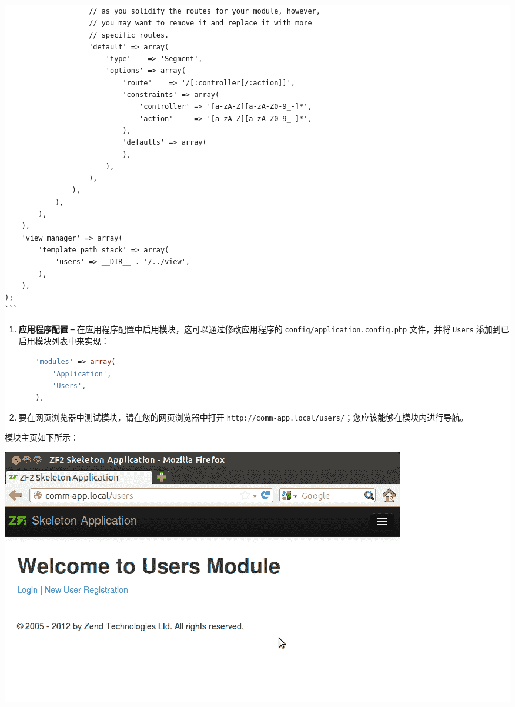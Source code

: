                         // as you solidify the routes for your module, however,
                        // you may want to remove it and replace it with more
                        // specific routes.
                        'default' => array(
                            'type'    => 'Segment',
                            'options' => array(
                                'route'    => '/[:controller[/:action]]',
                                'constraints' => array(
                                    'controller' => '[a-zA-Z][a-zA-Z0-9_-]*',
                                    'action'     => '[a-zA-Z][a-zA-Z0-9_-]*',
                                ),
                                'defaults' => array(
                                ),
                            ),
                        ),
                    ),
                ),
            ),
        ),
        'view_manager' => array(
            'template_path_stack' => array(
                'users' => __DIR__ . '/../view',
            ),
        ),
    );
    ```

1.  **应用程序配置** – 在应用程序配置中启用模块，这可以通过修改应用程序的 `config/application.config.php` 文件，并将 `Users` 添加到已启用模块列表中来实现：

    ```php
        'modules' => array(
            'Application',
            'Users',
        ),
    ```

1.  要在网页浏览器中测试模块，请在您的网页浏览器中打开 `http://comm-app.local/users/`；您应该能够在模块内进行导航。

模块主页如下所示：

![操作时间 – 修改模块配置](img/1929OS_02_06.jpg)
